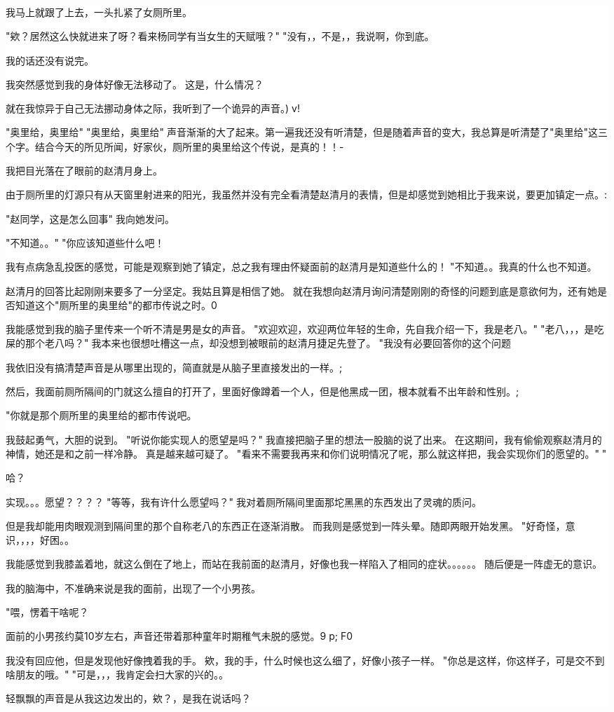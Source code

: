 我马上就跟了上去，一头扎紧了女厕所里。

"欸？居然这么快就进来了呀？看来杨同学有当女生的天赋哦？" "没有，，不是，，我说啊，你到底。

我的话还没有说完。

我突然感觉到我的身体好像无法移动了。 这是，什么情况？

就在我惊异于自己无法挪动身体之际，我听到了一个诡异的声音。) v!

"奥里给，奥里给"  "奥里给，奥里给" 声音渐渐的大了起来。第一遍我还没有听清楚，但是随着声音的变大，我总算是听清楚了"奥里给"这三个字。结合今天的所见所闻，好家伙，厕所里的奥里给这个传说，是真的！！-

我把目光落在了眼前的赵清月身上。



由于厕所里的灯源只有从天窗里射进来的阳光，我虽然并没有完全看清楚赵清月的表情，但是却感觉到她相比于我来说，要更加镇定一点。:

"赵同学，这是怎么回事" 我向她发问。

"不知道。。" "你应该知道些什么吧！



我有点病急乱投医的感觉，可能是观察到她了镇定，总之我有理由怀疑面前的赵清月是知道些什么的！ "不知道。。我真的什么也不知道。

赵清月的回答比起刚刚来要多了一分坚定。我姑且算是相信了她。 就在我想向赵清月询问清楚刚刚的奇怪的问题到底是意欲何为，还有她是否知道这个"厕所里的奥里给"的都市传说之时。0

我能感觉到我的脑子里传来一个听不清是男是女的声音。 "欢迎欢迎，欢迎两位年轻的生命，先自我介绍一下，我是老八。" "老八，，，是吃屎的那个老八吗？" 我本来也很想吐槽这一点，却没想到被眼前的赵清月捷足先登了。 "我没有必要回答你的这个问题



我依旧没有搞清楚声音是从哪里出现的，简直就是从脑子里直接发出的一样。;



然后，我面前厕所隔间的门就这么擅自的打开了，里面好像蹲着一个人，但是他黑成一团，根本就看不出年龄和性别。;

"你就是那个厕所里的奥里给的都市传说吧。

我鼓起勇气，大胆的说到。 "听说你能实现人的愿望是吗？" 我直接把脑子里的想法一股脑的说了出来。 在这期间，我有偷偷观察赵清月的神情，她还是和之前一样冷静。 真是越来越可疑了。 "看来不需要我再来和你们说明情况了呢，那么就这样把，我会实现你们的愿望的。" "

哈？

实现。。。愿望？？？？ "等等，我有许什么愿望吗？" 我对着厕所隔间里面那坨黑黑的东西发出了灵魂的质问。



但是我却能用肉眼观测到隔间里的那个自称老八的东西正在逐渐消散。 而我则是感觉到一阵头晕。随即两眼开始发黑。 "好奇怪，意识，，，，好困。。



我能感觉到我膝盖着地，就这么倒在了地上，而站在我前面的赵清月，好像也我一样陷入了相同的症状。。。。。。 随后便是一阵虚无的意识。

我的脑海中，不准确来说是我的面前，出现了一个小男孩。

"喂，愣着干啥呢？



面前的小男孩约莫10岁左右，声音还带着那种童年时期稚气未脱的感觉。9 p; F0

我没有回应他，但是发现他好像拽着我的手。 欸，我的手，什么时候也这么细了，好像小孩子一样。 "你总是这样，你这样子，可是交不到啥朋友的哦。" "可是，，，我肯定会扫大家的兴的。。

轻飘飘的声音是从我这边发出的，欸？，是我在说话吗？
